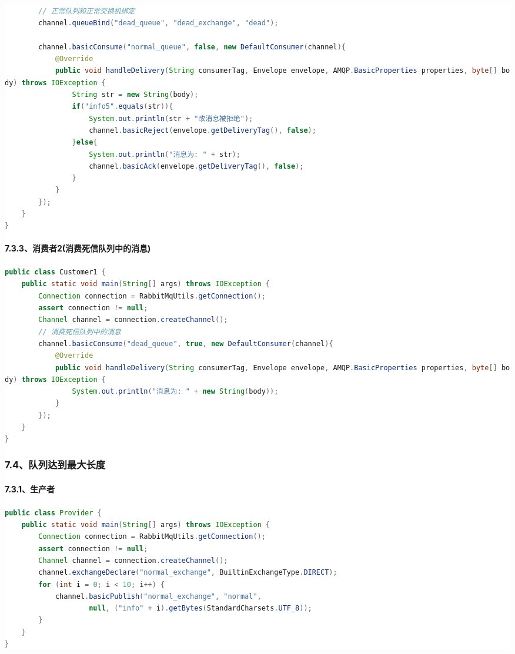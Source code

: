 ```java
        // 正常队列和正常交换机绑定
        channel.queueBind("dead_queue", "dead_exchange", "dead");

        channel.basicConsume("normal_queue", false, new DefaultConsumer(channel){
            @Override
            public void handleDelivery(String consumerTag, Envelope envelope, AMQP.BasicProperties properties, byte[] body) throws IOException {
                String str = new String(body);
                if("info5".equals(str)){
                    System.out.println(str + "改消息被拒绝");
                    channel.basicReject(envelope.getDeliveryTag(), false);
                }else{
                    System.out.println("消息为: " + str);
                    channel.basicAck(envelope.getDeliveryTag(), false);
                }
            }
        });
    }
}
```

#### 7.3.3、消费者2(消费死信队列中的消息)

```java
public class Customer1 {
    public static void main(String[] args) throws IOException {
        Connection connection = RabbitMqUtils.getConnection();
        assert connection != null;
        Channel channel = connection.createChannel();
        // 消费死信队列中的消息
        channel.basicConsume("dead_queue", true, new DefaultConsumer(channel){
            @Override
            public void handleDelivery(String consumerTag, Envelope envelope, AMQP.BasicProperties properties, byte[] body) throws IOException {
                System.out.println("消息为: " + new String(body));
            }
        });
    }
}
```

### 7.4、队列达到最大长度

#### 7.3.1、生产者

```java
public class Provider {
    public static void main(String[] args) throws IOException {
        Connection connection = RabbitMqUtils.getConnection();
        assert connection != null;
        Channel channel = connection.createChannel();
        channel.exchangeDeclare("normal_exchange", BuiltinExchangeType.DIRECT);
        for (int i = 0; i < 10; i++) {
            channel.basicPublish("normal_exchange", "normal",
                    null, ("info" + i).getBytes(StandardCharsets.UTF_8));
        }
    }
}
```
